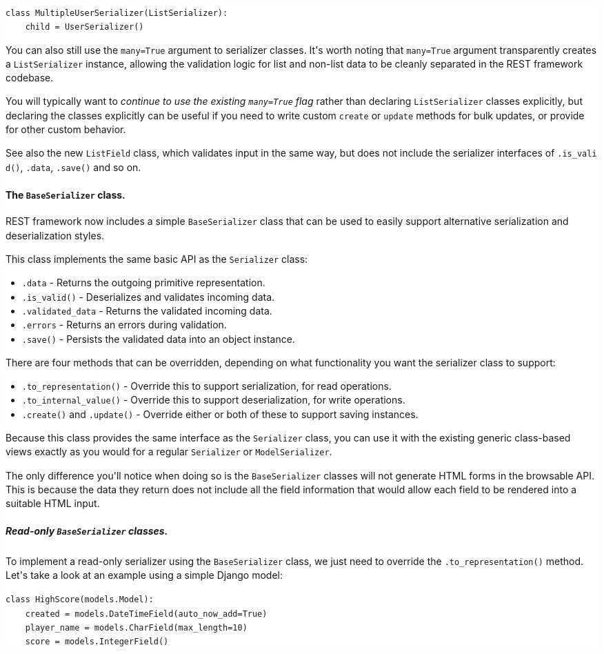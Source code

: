     class MultipleUserSerializer(ListSerializer):
        child = UserSerializer()

You can also still use the `many=True` argument to serializer classes. It's
worth noting that `many=True` argument transparently creates a `ListSerializer`
instance, allowing the validation logic for list and non-list data to be
cleanly separated in the REST framework codebase.

You will typically want to *continue to use the existing `many=True` flag*
rather than declaring `ListSerializer` classes explicitly, but declaring the
classes explicitly can be useful if you need to write custom `create` or
`update` methods for bulk updates, or provide for other custom behavior.

See also the new `ListField` class, which validates input in the same way, but
does not include the serializer interfaces of `.is_valid()`, `.data`, `.save()`
and so on.

#### The `BaseSerializer` class.

REST framework now includes a simple `BaseSerializer` class that can be used to
easily support alternative serialization and deserialization styles.

This class implements the same basic API as the `Serializer` class:

* `.data` - Returns the outgoing primitive representation.
* `.is_valid()` - Deserializes and validates incoming data.
* `.validated_data` - Returns the validated incoming data.
* `.errors` - Returns an errors during validation.
* `.save()` - Persists the validated data into an object instance.

There are four methods that can be overridden, depending on what functionality
you want the serializer class to support:

* `.to_representation()` - Override this to support serialization, for read operations.
* `.to_internal_value()` - Override this to support deserialization, for write operations.
* `.create()` and `.update()` - Override either or both of these to support saving instances.

Because this class provides the same interface as the `Serializer` class, you
can use it with the existing generic class-based views exactly as you would for
a regular `Serializer` or `ModelSerializer`.

The only difference you'll notice when doing so is the `BaseSerializer` classes
will not generate HTML forms in the browsable API. This is because the data
they return does not include all the field information that would allow each
field to be rendered into a suitable HTML input.

##### Read-only `BaseSerializer` classes.

To implement a read-only serializer using the `BaseSerializer` class, we just
need to override the `.to_representation()` method. Let's take a look at an
example using a simple Django model:

    class HighScore(models.Model):
        created = models.DateTimeField(auto_now_add=True)
        player_name = models.CharField(max_length=10)
        score = models.IntegerField()
